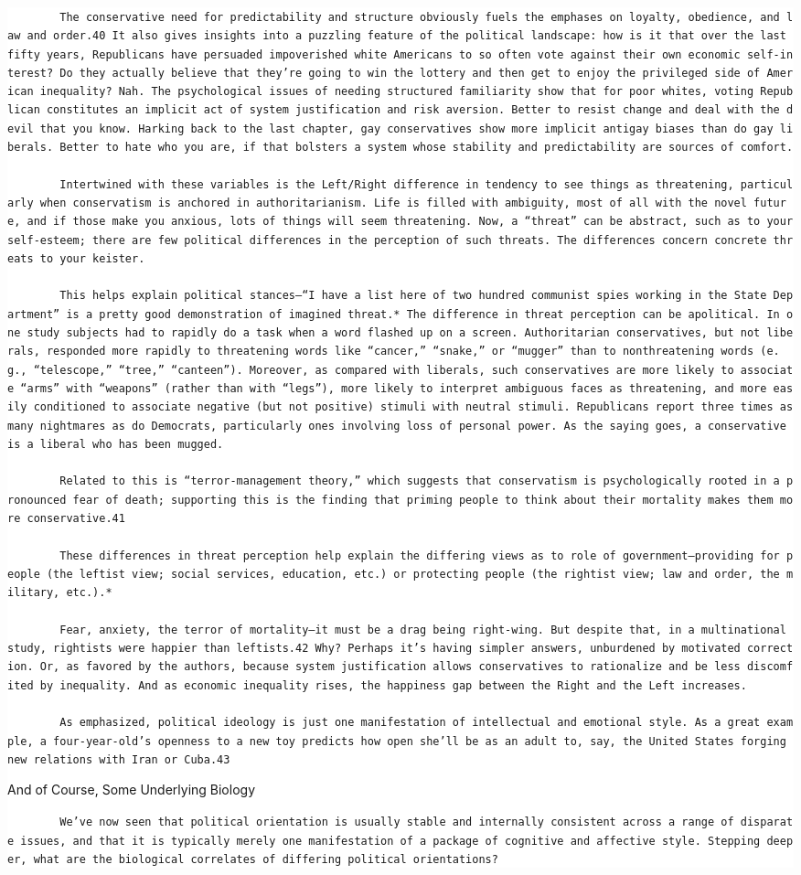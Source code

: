 			The conservative need for predictability and structure obviously fuels the emphases on loyalty, obedience, and law and order.40 It also gives insights into a puzzling feature of the political landscape: how is it that over the last fifty years, Republicans have persuaded impoverished white Americans to so often vote against their own economic self-interest? Do they actually believe that they’re going to win the lottery and then get to enjoy the privileged side of American inequality? Nah. The psychological issues of needing structured familiarity show that for poor whites, voting Republican constitutes an implicit act of system justification and risk aversion. Better to resist change and deal with the devil that you know. Harking back to the last chapter, gay conservatives show more implicit antigay biases than do gay liberals. Better to hate who you are, if that bolsters a system whose stability and predictability are sources of comfort.

			Intertwined with these variables is the Left/Right difference in tendency to see things as threatening, particularly when conservatism is anchored in authoritarianism. Life is filled with ambiguity, most of all with the novel future, and if those make you anxious, lots of things will seem threatening. Now, a “threat” can be abstract, such as to your self-esteem; there are few political differences in the perception of such threats. The differences concern concrete threats to your keister.

			This helps explain political stances—“I have a list here of two hundred communist spies working in the State Department” is a pretty good demonstration of imagined threat.* The difference in threat perception can be apolitical. In one study subjects had to rapidly do a task when a word flashed up on a screen. Authoritarian conservatives, but not liberals, responded more rapidly to threatening words like “cancer,” “snake,” or “mugger” than to nonthreatening words (e.g., “telescope,” “tree,” “canteen”). Moreover, as compared with liberals, such conservatives are more likely to associate “arms” with “weapons” (rather than with “legs”), more likely to interpret ambiguous faces as threatening, and more easily conditioned to associate negative (but not positive) stimuli with neutral stimuli. Republicans report three times as many nightmares as do Democrats, particularly ones involving loss of personal power. As the saying goes, a conservative is a liberal who has been mugged.

			Related to this is “terror-management theory,” which suggests that conservatism is psychologically rooted in a pronounced fear of death; supporting this is the finding that priming people to think about their mortality makes them more conservative.41

			These differences in threat perception help explain the differing views as to role of government—providing for people (the leftist view; social services, education, etc.) or protecting people (the rightist view; law and order, the military, etc.).*

			Fear, anxiety, the terror of mortality—it must be a drag being right-wing. But despite that, in a multinational study, rightists were happier than leftists.42 Why? Perhaps it’s having simpler answers, unburdened by motivated correction. Or, as favored by the authors, because system justification allows conservatives to rationalize and be less discomfited by inequality. And as economic inequality rises, the happiness gap between the Right and the Left increases.

			As emphasized, political ideology is just one manifestation of intellectual and emotional style. As a great example, a four-year-old’s openness to a new toy predicts how open she’ll be as an adult to, say, the United States forging new relations with Iran or Cuba.43





And of Course, Some Underlying Biology


			We’ve now seen that political orientation is usually stable and internally consistent across a range of disparate issues, and that it is typically merely one manifestation of a package of cognitive and affective style. Stepping deeper, what are the biological correlates of differing political orientations?
